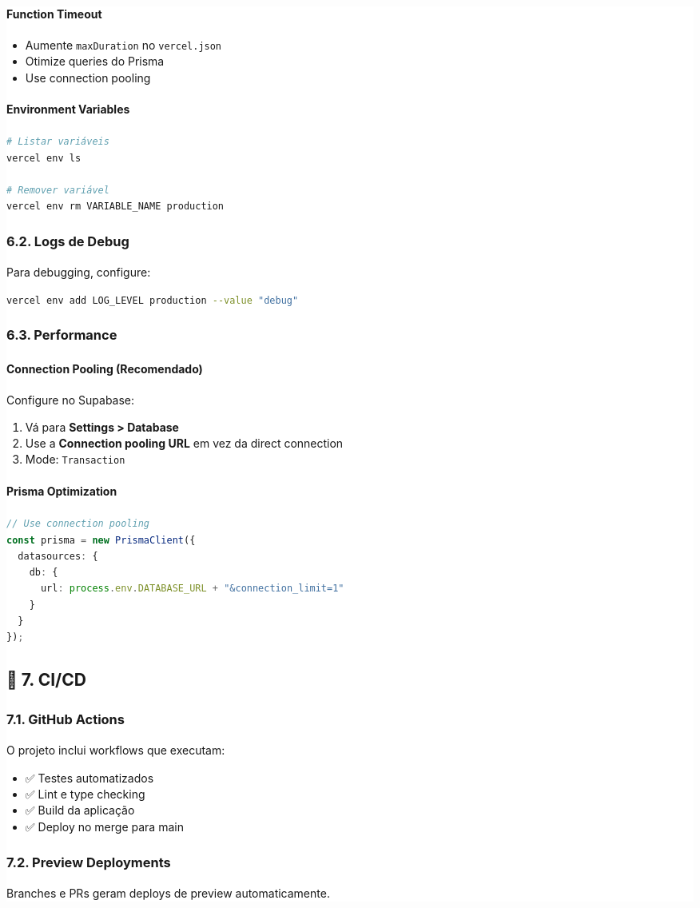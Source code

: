 #### Function Timeout
- Aumente `maxDuration` no `vercel.json`
- Otimize queries do Prisma
- Use connection pooling

#### Environment Variables
```bash
# Listar variáveis
vercel env ls

# Remover variável
vercel env rm VARIABLE_NAME production
```

### 6.2. Logs de Debug
Para debugging, configure:
```bash
vercel env add LOG_LEVEL production --value "debug"
```

### 6.3. Performance

#### Connection Pooling (Recomendado)
Configure no Supabase:
1. Vá para **Settings > Database**
2. Use a **Connection pooling URL** em vez da direct connection
3. Mode: `Transaction`

#### Prisma Optimization
```typescript
// Use connection pooling
const prisma = new PrismaClient({
  datasources: {
    db: {
      url: process.env.DATABASE_URL + "&connection_limit=1"
    }
  }
});
```

## 🔄 7. CI/CD

### 7.1. GitHub Actions
O projeto inclui workflows que executam:
- ✅ Testes automatizados
- ✅ Lint e type checking  
- ✅ Build da aplicação
- ✅ Deploy no merge para main

### 7.2. Preview Deployments
Branches e PRs geram deploys de preview automaticamente.
